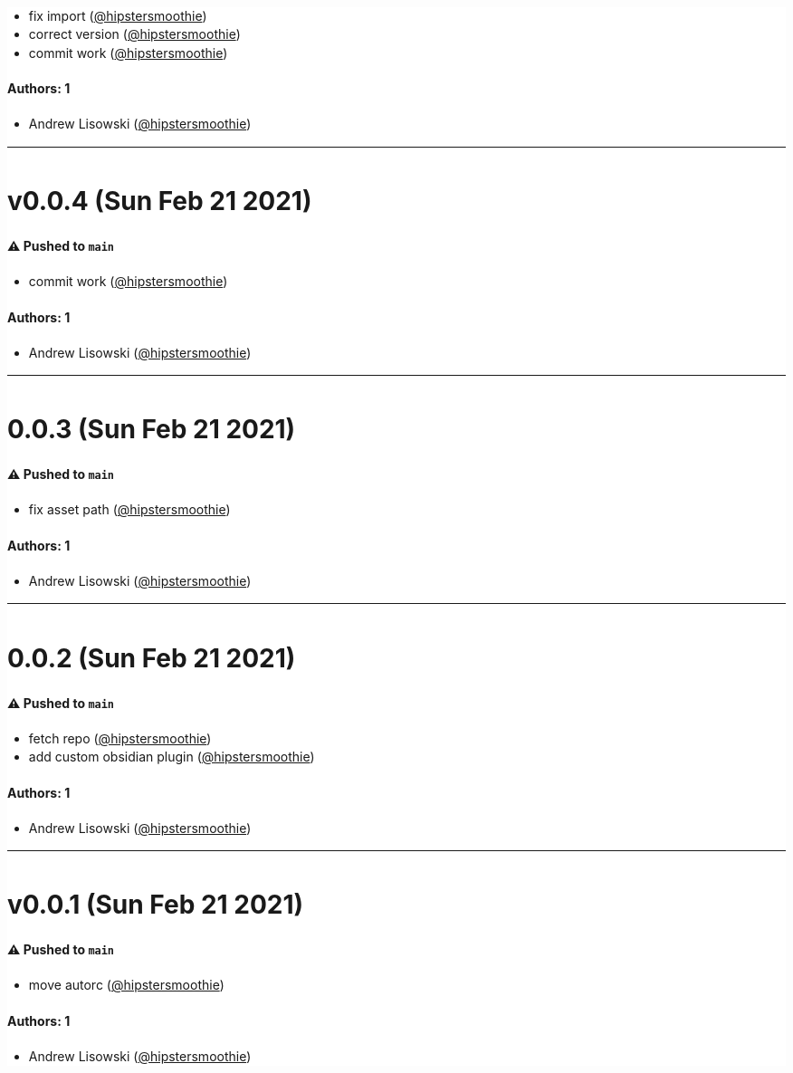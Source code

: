 - fix import ([@hipstersmoothie](https://github.com/hipstersmoothie))
- correct version ([@hipstersmoothie](https://github.com/hipstersmoothie))
- commit work ([@hipstersmoothie](https://github.com/hipstersmoothie))

#### Authors: 1

- Andrew Lisowski ([@hipstersmoothie](https://github.com/hipstersmoothie))

---

# v0.0.4 (Sun Feb 21 2021)

#### ⚠️ Pushed to `main`

- commit work ([@hipstersmoothie](https://github.com/hipstersmoothie))

#### Authors: 1

- Andrew Lisowski ([@hipstersmoothie](https://github.com/hipstersmoothie))

---

# 0.0.3 (Sun Feb 21 2021)

#### ⚠️ Pushed to `main`

- fix asset path ([@hipstersmoothie](https://github.com/hipstersmoothie))

#### Authors: 1

- Andrew Lisowski ([@hipstersmoothie](https://github.com/hipstersmoothie))

---

# 0.0.2 (Sun Feb 21 2021)

#### ⚠️ Pushed to `main`

- fetch repo ([@hipstersmoothie](https://github.com/hipstersmoothie))
- add custom obsidian plugin ([@hipstersmoothie](https://github.com/hipstersmoothie))

#### Authors: 1

- Andrew Lisowski ([@hipstersmoothie](https://github.com/hipstersmoothie))

---

# v0.0.1 (Sun Feb 21 2021)

#### ⚠️ Pushed to `main`

- move autorc ([@hipstersmoothie](https://github.com/hipstersmoothie))

#### Authors: 1

- Andrew Lisowski ([@hipstersmoothie](https://github.com/hipstersmoothie))
